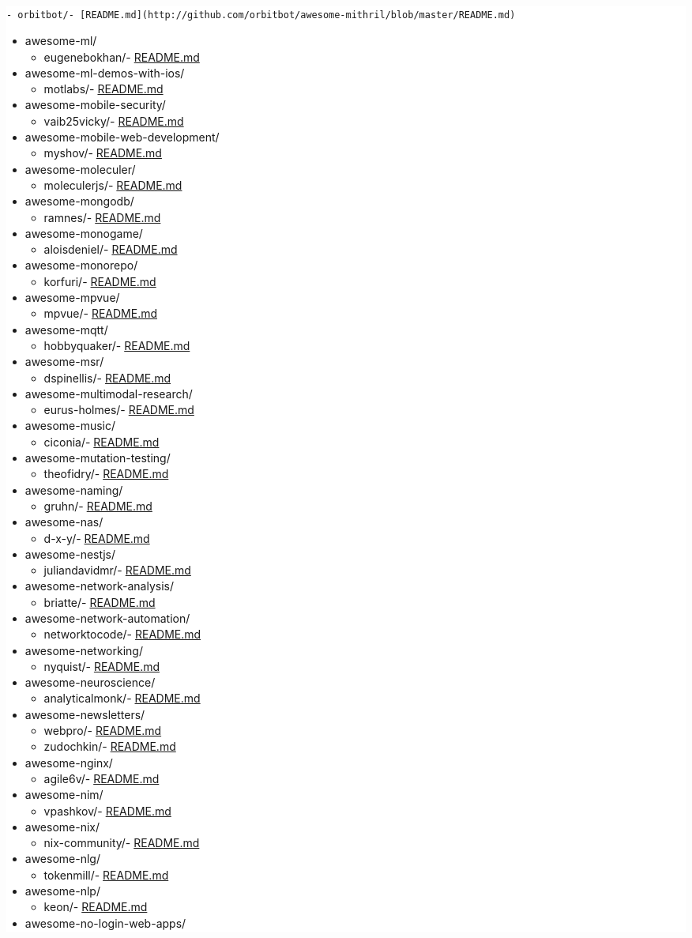     - orbitbot/- [README.md](http://github.com/orbitbot/awesome-mithril/blob/master/README.md)
- awesome-ml/
    - eugenebokhan/- [README.md](http://github.com/eugenebokhan/awesome-ml/blob/master/README.md)
- awesome-ml-demos-with-ios/
    - motlabs/- [README.md](http://github.com/motlabs/awesome-ml-demos-with-ios/blob/master/README.md)
- awesome-mobile-security/
    - vaib25vicky/- [README.md](http://github.com/vaib25vicky/awesome-mobile-security/blob/master/README.md)
- awesome-mobile-web-development/
    - myshov/- [README.md](http://github.com/myshov/awesome-mobile-web-development/blob/master/README.md)
- awesome-moleculer/
    - moleculerjs/- [README.md](http://github.com/moleculerjs/awesome-moleculer/blob/master/README.md)
- awesome-mongodb/
    - ramnes/- [README.md](http://github.com/ramnes/awesome-mongodb/blob/master/README.md)
- awesome-monogame/
    - aloisdeniel/- [README.md](http://github.com/aloisdeniel/awesome-monogame/blob/master/README.md)
- awesome-monorepo/
    - korfuri/- [README.md](http://github.com/korfuri/awesome-monorepo/blob/master/README.md)
- awesome-mpvue/
    - mpvue/- [README.md](http://github.com/mpvue/awesome-mpvue/blob/master/README.md)
- awesome-mqtt/
    - hobbyquaker/- [README.md](http://github.com/hobbyquaker/awesome-mqtt/blob/master/README.md)
- awesome-msr/
    - dspinellis/- [README.md](http://github.com/dspinellis/awesome-msr/blob/master/README.md)
- awesome-multimodal-research/
    - eurus-holmes/- [README.md](http://github.com/eurus-holmes/awesome-multimodal-research/blob/master/README.md)
- awesome-music/
    - ciconia/- [README.md](http://github.com/ciconia/awesome-music/blob/master/README.md)
- awesome-mutation-testing/
    - theofidry/- [README.md](http://github.com/theofidry/awesome-mutation-testing/blob/master/README.md)
- awesome-naming/
    - gruhn/- [README.md](http://github.com/gruhn/awesome-naming/blob/master/README.md)
- awesome-nas/
    - d-x-y/- [README.md](http://github.com/d-x-y/awesome-nas/blob/master/README.md)
- awesome-nestjs/
    - juliandavidmr/- [README.md](http://github.com/juliandavidmr/awesome-nestjs/blob/master/README.md)
- awesome-network-analysis/
    - briatte/- [README.md](http://github.com/briatte/awesome-network-analysis/blob/master/README.md)
- awesome-network-automation/
    - networktocode/- [README.md](http://github.com/networktocode/awesome-network-automation/blob/master/README.md)
- awesome-networking/
    - nyquist/- [README.md](http://github.com/nyquist/awesome-networking/blob/master/README.md)
- awesome-neuroscience/
    - analyticalmonk/- [README.md](http://github.com/analyticalmonk/awesome-neuroscience/blob/master/README.md)
- awesome-newsletters/
    - webpro/- [README.md](http://github.com/webpro/awesome-newsletters/blob/master/README.md)
    - zudochkin/- [README.md](http://github.com/zudochkin/awesome-newsletters/blob/master/README.md)
- awesome-nginx/
    - agile6v/- [README.md](http://github.com/agile6v/awesome-nginx/blob/master/README.md)
- awesome-nim/
    - vpashkov/- [README.md](http://github.com/vpashkov/awesome-nim/blob/master/README.md)
- awesome-nix/
    - nix-community/- [README.md](http://github.com/nix-community/awesome-nix/blob/master/README.md)
- awesome-nlg/
    - tokenmill/- [README.md](http://github.com/tokenmill/awesome-nlg/blob/master/README.md)
- awesome-nlp/
    - keon/- [README.md](http://github.com/keon/awesome-nlp/blob/master/README.md)
- awesome-no-login-web-apps/